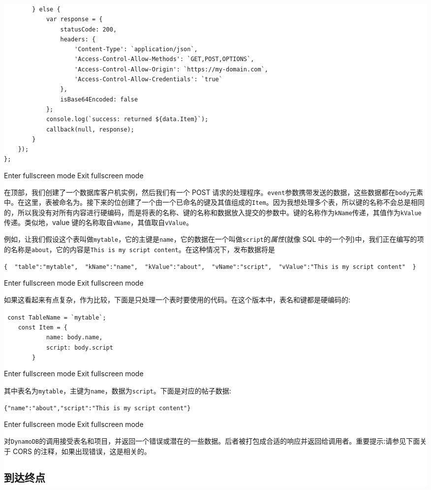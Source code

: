 ```
        } else {
            var response = {
                statusCode: 200,
                headers: {
                    'Content-Type': `application/json`,
                    'Access-Control-Allow-Methods': `GET,POST,OPTIONS`,
                    'Access-Control-Allow-Origin': `https://my-domain.com`,
                    'Access-Control-Allow-Credentials': `true`
                },
                isBase64Encoded: false
            };
            console.log(`success: returned ${data.Item}`);
            callback(null, response);
        }
    });
}; 
```

Enter fullscreen mode Exit fullscreen mode

在顶部，我们创建了一个数据库客户机实例，然后我们有一个 POST 请求的处理程序。`event`参数携带发送的数据，这些数据都在`body`元素中。在这里，表被命名为。接下来的位创建了一个由一个已命名的键及其值组成的`Item`。因为我想处理多个表，所以键的名称不会总是相同的，所以我没有对所有内容进行硬编码，而是将表的名称、键的名称和数据放入提交的参数中。键的名称作为`kName`传递，其值作为`kValue`传递。类似地，value 键的名称取自`vName`，其值取自`vValue`。

例如，让我们假设这个表叫做`mytable`，它的主键是`name`，它的数据在一个叫做`script`的*属性*(就像 SQL 中的一个列)中，我们正在编写的项的名称是`about`，它的内容是`This is my script content`。在这种情况下，发布数据将是

```
{  "table":"mytable",  "kName":"name",  "kValue":"about",  "vName":"script",  "vValue":"This is my script content"  } 
```

Enter fullscreen mode Exit fullscreen mode

如果这看起来有点复杂，作为比较，下面是只处理一个表时要使用的代码。在这个版本中，表名和键都是硬编码的:

```
 const TableName = `mytable`;
    const Item = {
            name: body.name,
            script: body.script
        } 
```

Enter fullscreen mode Exit fullscreen mode

其中表名为`mytable`，主键为`name`，数据为`script`。下面是对应的帖子数据:

```
{"name":"about","script":"This is my script content"} 
```

Enter fullscreen mode Exit fullscreen mode

对`DynamoDB`的调用接受表名和项目，并返回一个错误或潜在的一些数据。后者被打包成合适的响应并返回给调用者。重要提示:请参见下面关于 CORS 的注释，如果出现错误，这是相关的。

## 到达终点
